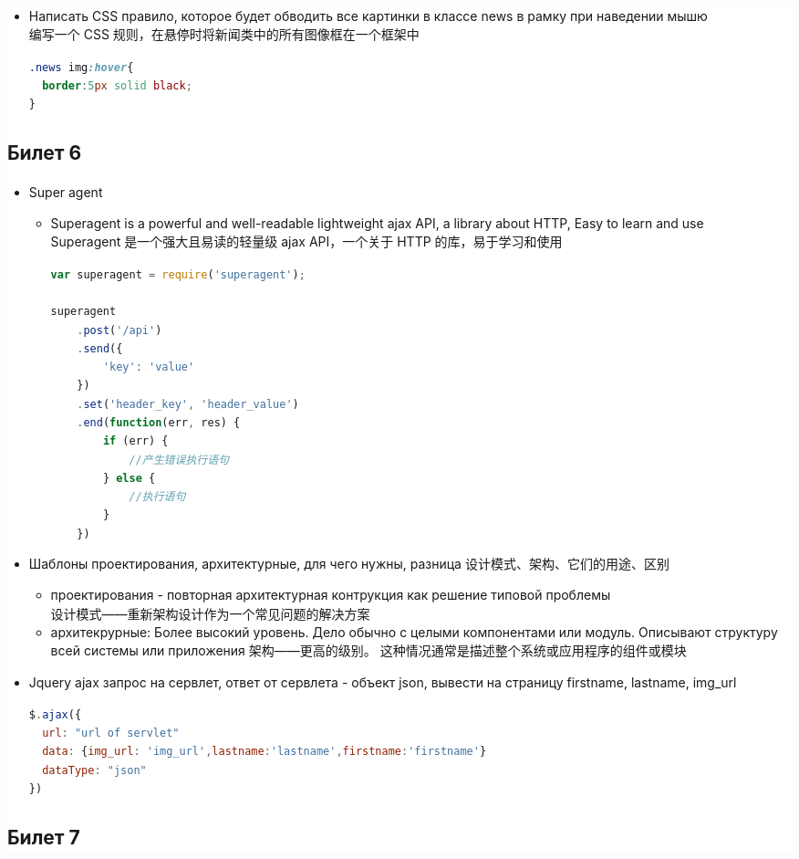   - Написать CSS правило, которое будет обводить все картинки в классе news в рамку при наведении мышю  
    编写一个 CSS 规则，在悬停时将新闻类中的所有图像框在一个框架中
    ```css
    .news img:hover{
      border:5px solid black;
    }
    ```
  
## Билет 6

  - Super agent

    - Superagent is a powerful and well-readable lightweight ajax API, a library about HTTP, Easy to learn and use  
      Superagent 是一个强大且易读的轻量级 ajax API，一个关于 HTTP 的库，易于学习和使用

      ```javascript
      var superagent = require('superagent');

      superagent
          .post('/api')
          .send({
              'key': 'value'
          })
          .set('header_key', 'header_value')
          .end(function(err, res) {
              if (err) {
                  //产生错误执行语句
              } else {
                  //执行语句
              }
          })
      ```

  - Шаблоны проектирования, архитектурные, для чего нужны, разница 设计模式、架构、它们的用途、区别  
    - проектирования - повторная архитектурная контрукция как решение типовой проблемы  
      设计模式——重新架构设计作为一个常见问题的解决方案 
    - архитекрурные: Более высокий уровень. Дело обычно с целыми компонентами или модуль. Описывают структуру всей системы или приложения
      架构——更高的级别。 这种情况通常是描述整个系统或应用程序的组件或模块

  - Jquery ajax запрос на сервлет, ответ от сервлета - объект json, вывести на страницу firstname, lastname, img_url
    ```javascript
    $.ajax({
      ​url: "url of servlet"
      ​data: {img_url: 'img_url',lastname:'lastname',firstname:'firstname'}
      ​dataType: "json"
    })
    ```

## Билет 7
